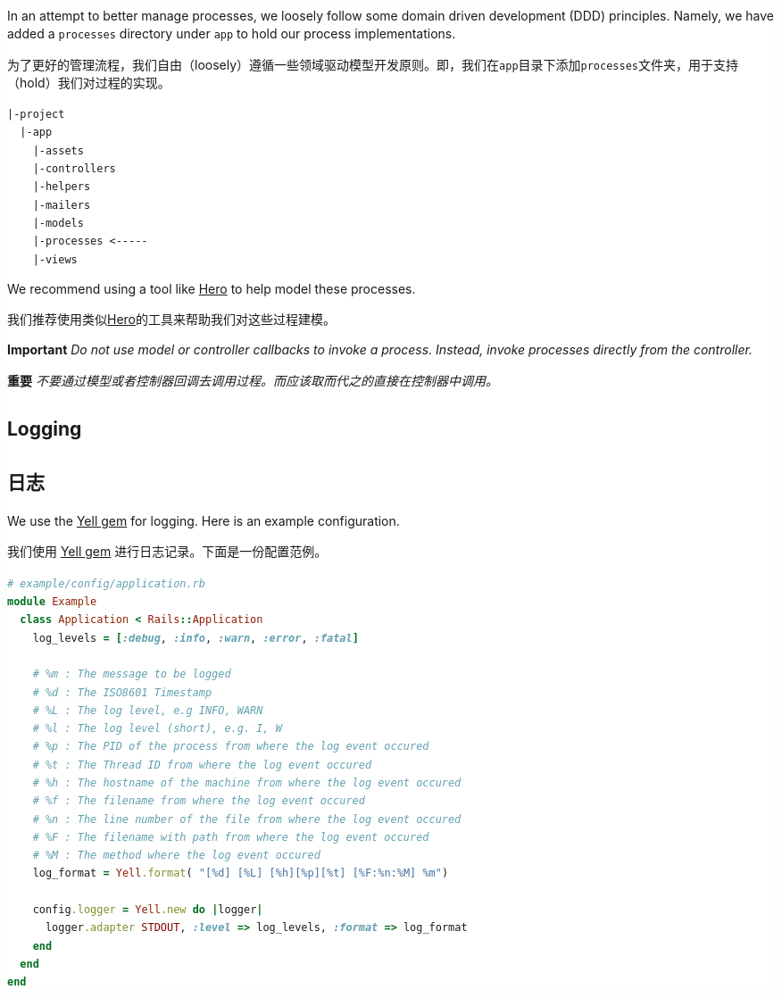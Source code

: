 In an attempt to better manage processes, we loosely follow some domain driven development (DDD) principles.
Namely, we have added a `processes` directory under `app` to hold our process implementations.

为了更好的管理流程，我们自由（loosely）遵循一些领域驱动模型开发原则。即，我们在`app`目录下添加`processes`文件夹，用于支持（hold）我们对过程的实现。

```
|-project
  |-app
    |-assets
    |-controllers
    |-helpers
    |-mailers
    |-models
    |-processes <-----
    |-views
```

We recommend using a tool like [Hero](https://github.com/hopsoft/hero) to help model these processes.

我们推荐使用类似[Hero](https://github.com/hopsoft/hero)的工具来帮助我们对这些过程建模。

**Important** *Do not use model or controller callbacks to invoke a process. Instead, invoke processes directly from the controller.*

**重要** *不要通过模型或者控制器回调去调用过程。而应该取而代之的直接在控制器中调用。*

## Logging

## 日志

We use the [Yell gem](https://github.com/rudionrails/yell) for logging. 
Here is an example configuration.

我们使用 [Yell gem](https://github.com/rudionrails/yell) 进行日志记录。下面是一份配置范例。

```ruby
# example/config/application.rb 
module Example
  class Application < Rails::Application
    log_levels = [:debug, :info, :warn, :error, :fatal]
    
    # %m : The message to be logged
    # %d : The ISO8601 Timestamp
    # %L : The log level, e.g INFO, WARN
    # %l : The log level (short), e.g. I, W
    # %p : The PID of the process from where the log event occured
    # %t : The Thread ID from where the log event occured
    # %h : The hostname of the machine from where the log event occured
    # %f : The filename from where the log event occured
    # %n : The line number of the file from where the log event occured
    # %F : The filename with path from where the log event occured
    # %M : The method where the log event occured
    log_format = Yell.format( "[%d] [%L] [%h][%p][%t] [%F:%n:%M] %m")

    config.logger = Yell.new do |logger|
      logger.adapter STDOUT, :level => log_levels, :format => log_format 
    end
  end
end
```
